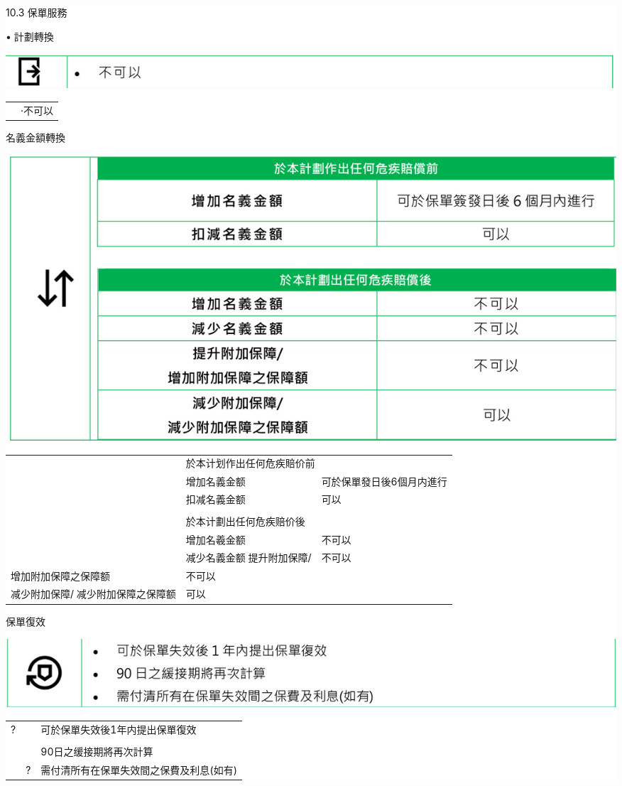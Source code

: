 10.3 保單服務

• 計劃轉換

![表格图片](images/603ce7b901495db68de8cadce3b8d552abe1e67c9c1edee7997bcd9a251e4553.jpg)

<html><body><table><tr><td></td><td>·不可以</td></tr></table></body></html>

名義金額轉換

![表格图片](images/6b950faf0d2ccf41818193f993e90f73f822d7737d9c37280c003a3d4db3a033.jpg)

<html><body><table><tr><td rowspan="7"></td><td colspan="2">於本计划作出任何危疾賠价前</td></tr><tr><td>增加名義金额</td><td>可於保單發日後6個月内進行</td></tr><tr><td>扣减名義金额</td><td>可以</td></tr><tr><td colspan="2"></td></tr><tr><td colspan="2">於本计劃出任何危疾赔价後</td></tr><tr><td>增加名羲金额</td><td>不可以</td></tr><tr><td>减少名義金额 提升附加保障/</td><td>不可以</td></tr><tr><td>增加附加保障之保障额</td><td>不可以</td></tr><tr><td>减少附加保障/ 减少附加保障之保障额</td><td>可以</td></tr></table></body></html>

保單復效

![表格图片](images/74dd3ceb6f1a5c8eca0da1878f4303a924caad96962bc89923b9a4d14e571944.jpg)

<html><body><table><tr><td rowspan="4">?</td><td></td><td>可於保單失效後1年内提出保單復效</td></tr><tr><td></td><td></td></tr><tr><td></td><td>90日之缓接期將再次計算</td></tr><tr><td>?</td><td>需付清所有在保單失效間之保費及利息(如有)</td></tr></table></body></html>

